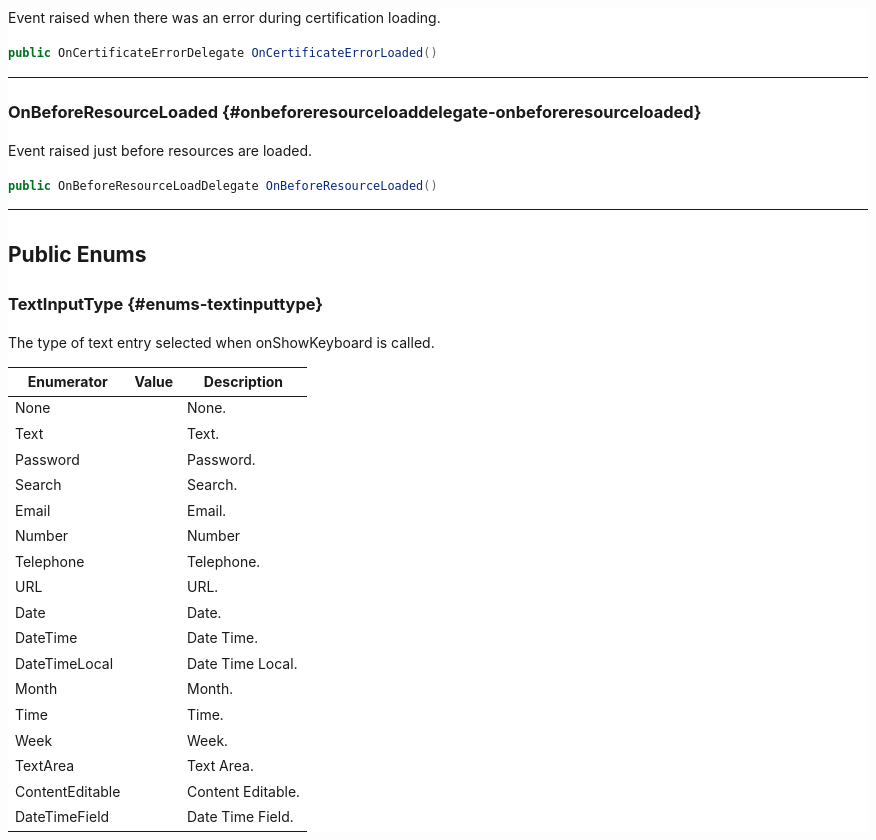 Event raised when there was an error during certification loading. 

```csharp
public OnCertificateErrorDelegate OnCertificateErrorLoaded()
```






-----------

### OnBeforeResourceLoaded {#onbeforeresourceloaddelegate-onbeforeresourceloaded}

Event raised just before resources are loaded. 

```csharp
public OnBeforeResourceLoadDelegate OnBeforeResourceLoaded()
```






-----------

## Public Enums

### TextInputType {#enums-textinputtype}

The type of text entry selected when onShowKeyboard is called. 

| Enumerator | Value | Description |
| ---------- | ----- | ----------- |
| None | | None.   |
| Text | | Text.   |
| Password | | Password.   |
| Search | | Search.   |
| Email | | Email.   |
| Number | | Number   |
| Telephone | | Telephone.   |
| URL | | URL.   |
| Date | | Date.   |
| DateTime | | Date Time.   |
| DateTimeLocal | | Date Time Local.   |
| Month | | Month.   |
| Time | | Time.   |
| Week | | Week.   |
| TextArea | | Text Area.   |
| ContentEditable | | Content Editable.   |
| DateTimeField | | Date Time Field.   |
